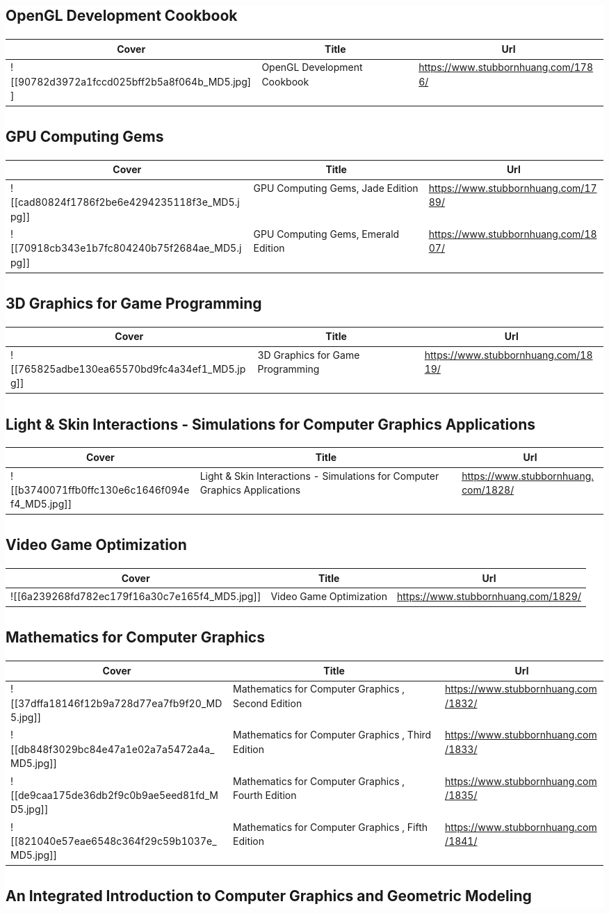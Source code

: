 ## OpenGL Development Cookbook

| Cover                                                        | Title                       | Url                                                          |
| ------------------------------------------------------------ | --------------------------- | ------------------------------------------------------------ |
| ![[90782d3972a1fccd025bff2b5a8f064b_MD5.jpg]] | OpenGL Development Cookbook | [ https://www.stubbornhuang.com/1786/ ]( https://www.stubbornhuang.com/1786/ " https://www.stubbornhuang.com/1786/" ) |

## GPU Computing Gems

| Cover                                                        | Title                               | Url                                                          |
| ------------------------------------------------------------ | ----------------------------------- | ------------------------------------------------------------ |
| ![[cad80824f1786f2be6e4294235118f3e_MD5.jpg]] | GPU Computing Gems, Jade Edition    | [ https://www.stubbornhuang.com/1789/ ]( https://www.stubbornhuang.com/1789/ " https://www.stubbornhuang.com/1789/" ) |
| ![[70918cb343e1b7fc804240b75f2684ae_MD5.jpg]] | GPU Computing Gems, Emerald Edition | [ https://www.stubbornhuang.com/1807/ ]( https://www.stubbornhuang.com/1807/ " https://www.stubbornhuang.com/1807/" ) |

## 3D Graphics for Game Programming

| Cover                                                        | Title                            | Url                                                          |
| ------------------------------------------------------------ | -------------------------------- | ------------------------------------------------------------ |
| ![[765825adbe130ea65570bd9fc4a34ef1_MD5.jpg]] | 3D Graphics for Game Programming | [ https://www.stubbornhuang.com/1819/ ]( https://www.stubbornhuang.com/1819/ " https://www.stubbornhuang.com/1819/" ) |

## Light & Skin Interactions - Simulations for Computer Graphics Applications

| Cover                                                        | Title                                                        | Url                                                          |
| ------------------------------------------------------------ | ------------------------------------------------------------ | ------------------------------------------------------------ |
| ![[b3740071ffb0ffc130e6c1646f094ef4_MD5.jpg]] | Light & Skin Interactions - Simulations for Computer Graphics Applications | [ https://www.stubbornhuang.com/1828/ ]( https://www.stubbornhuang.com/1828/ " https://www.stubbornhuang.com/1828/" ) |

## Video Game Optimization

| Cover                                                        | Title                   | Url                                                          |
| ------------------------------------------------------------ | ----------------------- | ------------------------------------------------------------ |
| ![[6a239268fd782ec179f16a30c7e165f4_MD5.jpg]] | Video Game Optimization | [ https://www.stubbornhuang.com/1829/ ]( https://www.stubbornhuang.com/1829/ " https://www.stubbornhuang.com/1829/" ) |

## Mathematics for Computer Graphics

| Cover                                                        | Title                                              | Url                                                          |
| ------------------------------------------------------------ | -------------------------------------------------- | ------------------------------------------------------------ |
| ![[37dffa18146f12b9a728d77ea7fb9f20_MD5.jpg]] | Mathematics for Computer Graphics , Second Edition | [ https://www.stubbornhuang.com/1832/ ]( https://www.stubbornhuang.com/1832/ " https://www.stubbornhuang.com/1832/" ) |
| ![[db848f3029bc84e47a1e02a7a5472a4a_MD5.jpg]] | Mathematics for Computer Graphics , Third Edition  | [ https://www.stubbornhuang.com/1833/ ]( https://www.stubbornhuang.com/1833/ " https://www.stubbornhuang.com/1833/" ) |
| ![[de9caa175de36db2f9c0b9ae5eed81fd_MD5.jpg]] | Mathematics for Computer Graphics , Fourth Edition | [ https://www.stubbornhuang.com/1835/ ]( https://www.stubbornhuang.com/1835/ " https://www.stubbornhuang.com/1835/" ) |
| ![[821040e57eae6548c364f29c59b1037e_MD5.jpg]] | Mathematics for Computer Graphics , Fifth Edition  | [ https://www.stubbornhuang.com/1841/ ]( https://www.stubbornhuang.com/1841/ " https://www.stubbornhuang.com/1841/" ) |

## An Integrated Introduction to Computer Graphics and Geometric Modeling
